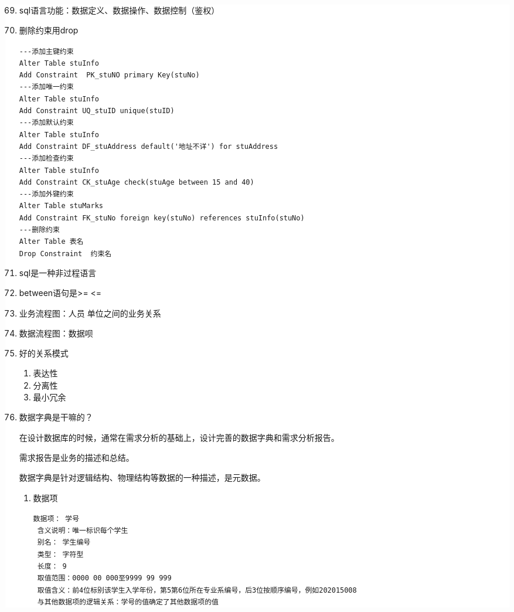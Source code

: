 69. sql语言功能：数据定义、数据操作、数据控制（鉴权）

70. 删除约束用drop

    ```
    ---添加主键约束   
    Alter Table stuInfo   
    Add Constraint  PK_stuNO primary Key(stuNo)   
    ---添加唯一约束   
    Alter Table stuInfo   
    Add Constraint UQ_stuID unique(stuID)   
    ---添加默认约束   
    Alter Table stuInfo   
    Add Constraint DF_stuAddress default('地址不详') for stuAddress   
    ---添加检查约束   
    Alter Table stuInfo   
    Add Constraint CK_stuAge check(stuAge between 15 and 40)   
    ---添加外键约束   
    Alter Table stuMarks   
    Add Constraint FK_stuNo foreign key(stuNo) references stuInfo(stuNo)  
    ---删除约束
    Alter Table 表名   
    Drop Constraint  约束名  
    
    ```

71. sql是一种非过程语言

72. between语句是>=   <=

73. 业务流程图：人员 单位之间的业务关系

74. 数据流程图：数据呗

75. 好的关系模式

    1. 表达性
    2. 分离性
    3. 最小冗余

76. 数据字典是干嘛的？

    在设计数据库的时候，通常在需求分析的基础上，设计完善的数据字典和需求分析报告。

    需求报告是业务的描述和总结。

    数据字典是针对逻辑结构、物理结构等数据的一种描述，是元数据。

    1. 数据项

       ```
       数据项： 学号
        含义说明：唯一标识每个学生
        别名： 学生编号
        类型： 字符型
        长度： 9
        取值范围：0000 00 000至9999 99 999
        取值含义：前4位标别该学生入学年份，第5第6位所在专业系编号，后3位按顺序编号，例如202015008
        与其他数据项的逻辑关系：学号的值确定了其他数据项的值
       ```
